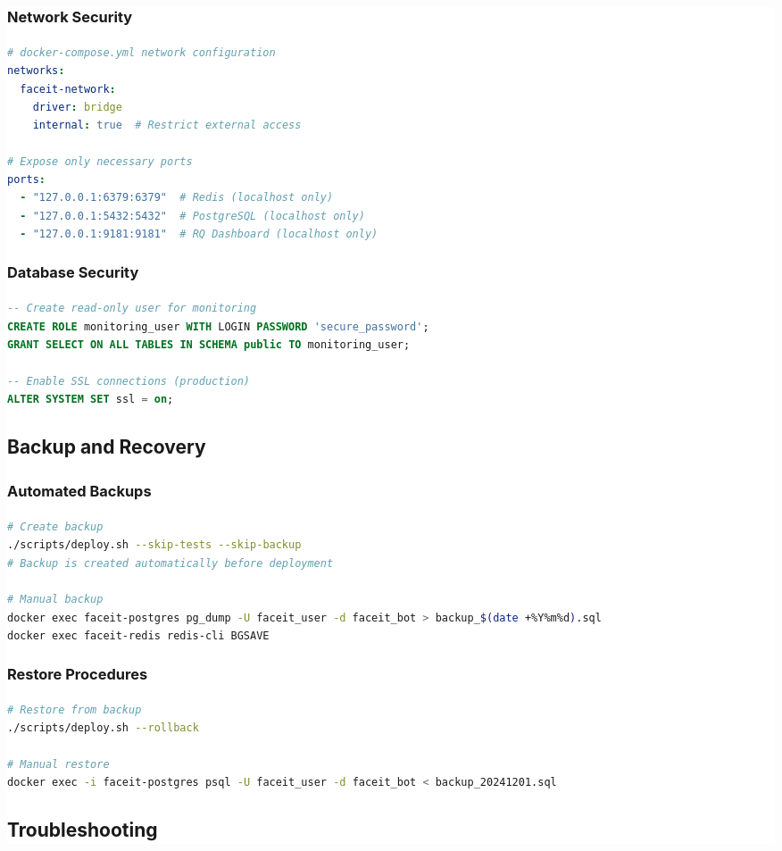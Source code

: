 ### Network Security

```yaml
# docker-compose.yml network configuration
networks:
  faceit-network:
    driver: bridge
    internal: true  # Restrict external access
    
# Expose only necessary ports
ports:
  - "127.0.0.1:6379:6379"  # Redis (localhost only)
  - "127.0.0.1:5432:5432"  # PostgreSQL (localhost only)
  - "127.0.0.1:9181:9181"  # RQ Dashboard (localhost only)
```

### Database Security

```sql
-- Create read-only user for monitoring
CREATE ROLE monitoring_user WITH LOGIN PASSWORD 'secure_password';
GRANT SELECT ON ALL TABLES IN SCHEMA public TO monitoring_user;

-- Enable SSL connections (production)
ALTER SYSTEM SET ssl = on;
```

## Backup and Recovery

### Automated Backups

```bash
# Create backup
./scripts/deploy.sh --skip-tests --skip-backup
# Backup is created automatically before deployment

# Manual backup
docker exec faceit-postgres pg_dump -U faceit_user -d faceit_bot > backup_$(date +%Y%m%d).sql
docker exec faceit-redis redis-cli BGSAVE
```

### Restore Procedures

```bash
# Restore from backup  
./scripts/deploy.sh --rollback

# Manual restore
docker exec -i faceit-postgres psql -U faceit_user -d faceit_bot < backup_20241201.sql
```

## Troubleshooting
